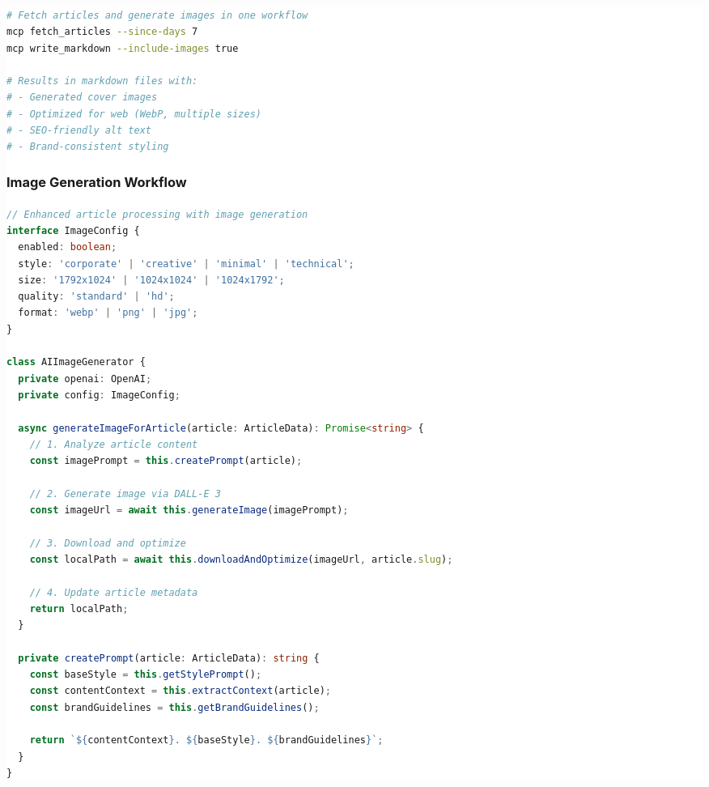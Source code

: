 ```bash
# Fetch articles and generate images in one workflow
mcp fetch_articles --since-days 7
mcp write_markdown --include-images true

# Results in markdown files with:
# - Generated cover images
# - Optimized for web (WebP, multiple sizes)
# - SEO-friendly alt text
# - Brand-consistent styling
```

### Image Generation Workflow

```typescript
// Enhanced article processing with image generation
interface ImageConfig {
  enabled: boolean;
  style: 'corporate' | 'creative' | 'minimal' | 'technical';
  size: '1792x1024' | '1024x1024' | '1024x1792';
  quality: 'standard' | 'hd';
  format: 'webp' | 'png' | 'jpg';
}

class AIImageGenerator {
  private openai: OpenAI;
  private config: ImageConfig;

  async generateImageForArticle(article: ArticleData): Promise<string> {
    // 1. Analyze article content
    const imagePrompt = this.createPrompt(article);

    // 2. Generate image via DALL-E 3
    const imageUrl = await this.generateImage(imagePrompt);

    // 3. Download and optimize
    const localPath = await this.downloadAndOptimize(imageUrl, article.slug);

    // 4. Update article metadata
    return localPath;
  }

  private createPrompt(article: ArticleData): string {
    const baseStyle = this.getStylePrompt();
    const contentContext = this.extractContext(article);
    const brandGuidelines = this.getBrandGuidelines();

    return `${contentContext}. ${baseStyle}. ${brandGuidelines}`;
  }
}
```
